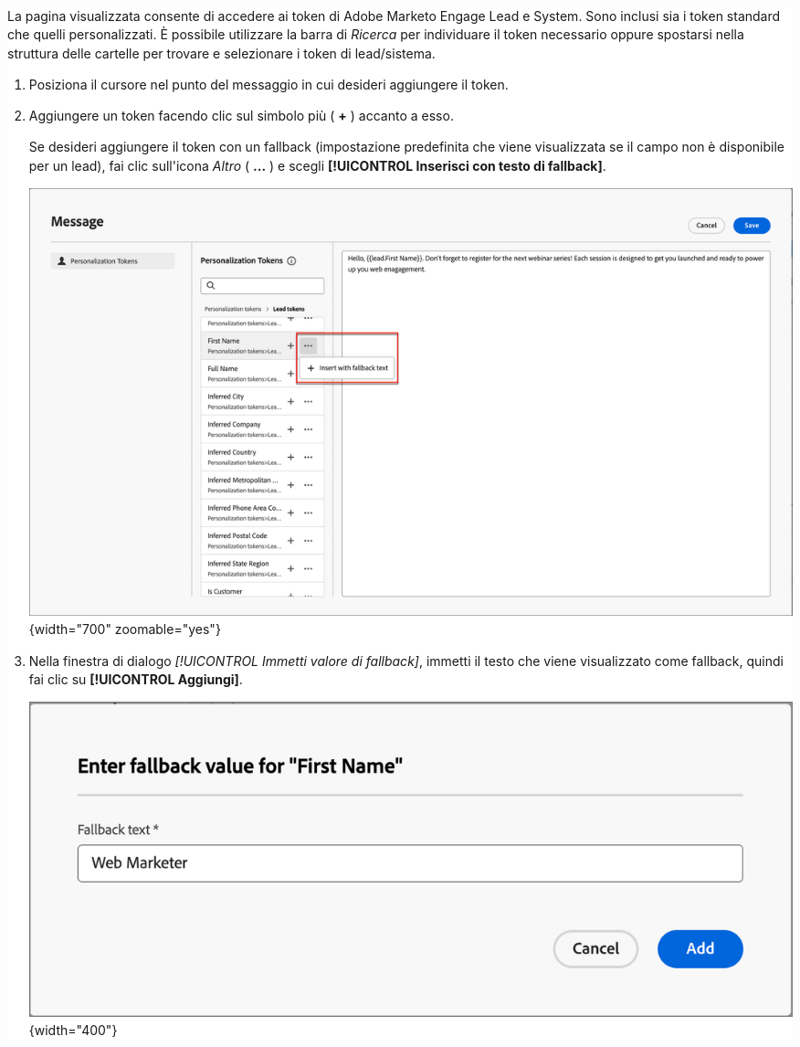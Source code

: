    La pagina visualizzata consente di accedere ai token di Adobe Marketo Engage Lead e System. Sono inclusi sia i token standard che quelli personalizzati. È possibile utilizzare la barra di _Ricerca_ per individuare il token necessario oppure spostarsi nella struttura delle cartelle per trovare e selezionare i token di lead/sistema.

1. Posiziona il cursore nel punto del messaggio in cui desideri aggiungere il token.

1. Aggiungere un token facendo clic sul simbolo più ( **+** ) accanto a esso.

   Se desideri aggiungere il token con un fallback (impostazione predefinita che viene visualizzata se il campo non è disponibile per un lead), fai clic sull&#39;icona _Altro_ ( **...** ) e scegli **[!UICONTROL Inserisci con testo di fallback]**.

   ![Fare clic sui puntini di sospensione per utilizzare un fallback per il token](./assets/sms-message-personalize-ellipsis-fallback.png){width="700" zoomable="yes"}

1. Nella finestra di dialogo _[!UICONTROL Immetti valore di fallback]_, immetti il testo che viene visualizzato come fallback, quindi fai clic su **[!UICONTROL Aggiungi]**.

   ![Immettere il testo di fallback per il token](./assets/sms-message-personalize-fallback-text.png){width="400"}

